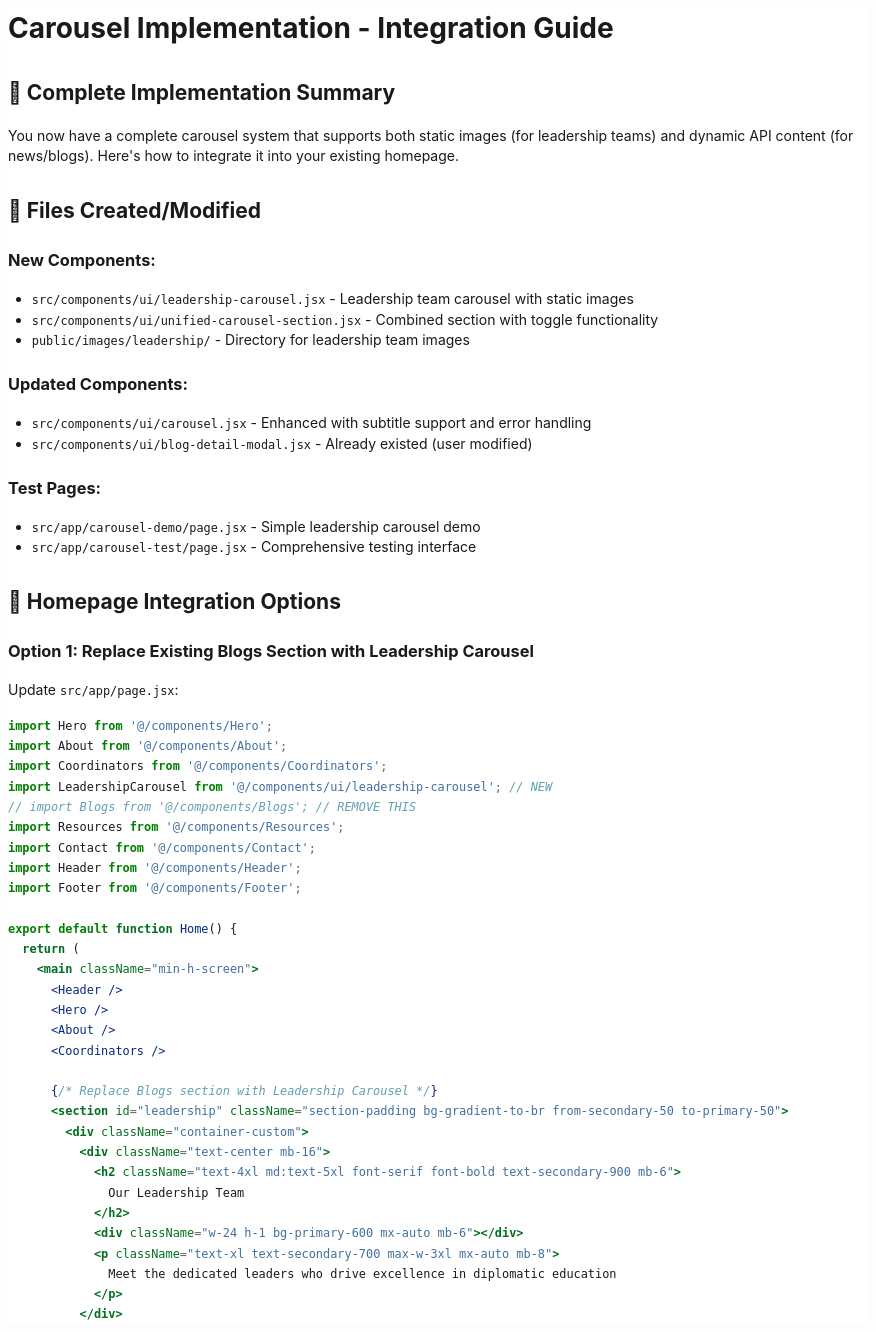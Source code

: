 # Carousel Implementation - Integration Guide

## 🎯 Complete Implementation Summary

You now have a complete carousel system that supports both static images (for leadership teams) and dynamic API content (for news/blogs). Here's how to integrate it into your existing homepage.

## 📂 Files Created/Modified

### New Components:
- `src/components/ui/leadership-carousel.jsx` - Leadership team carousel with static images
- `src/components/ui/unified-carousel-section.jsx` - Combined section with toggle functionality
- `public/images/leadership/` - Directory for leadership team images

### Updated Components:
- `src/components/ui/carousel.jsx` - Enhanced with subtitle support and error handling
- `src/components/ui/blog-detail-modal.jsx` - Already existed (user modified)

### Test Pages:
- `src/app/carousel-demo/page.jsx` - Simple leadership carousel demo
- `src/app/carousel-test/page.jsx` - Comprehensive testing interface

## 🔧 Homepage Integration Options

### Option 1: Replace Existing Blogs Section with Leadership Carousel

Update `src/app/page.jsx`:

```jsx
import Hero from '@/components/Hero';
import About from '@/components/About';
import Coordinators from '@/components/Coordinators';
import LeadershipCarousel from '@/components/ui/leadership-carousel'; // NEW
// import Blogs from '@/components/Blogs'; // REMOVE THIS
import Resources from '@/components/Resources';
import Contact from '@/components/Contact';
import Header from '@/components/Header';
import Footer from '@/components/Footer';

export default function Home() {
  return (
    <main className="min-h-screen">
      <Header />
      <Hero />
      <About />
      <Coordinators />
      
      {/* Replace Blogs section with Leadership Carousel */}
      <section id="leadership" className="section-padding bg-gradient-to-br from-secondary-50 to-primary-50">
        <div className="container-custom">
          <div className="text-center mb-16">
            <h2 className="text-4xl md:text-5xl font-serif font-bold text-secondary-900 mb-6">
              Our Leadership Team
            </h2>
            <div className="w-24 h-1 bg-primary-600 mx-auto mb-6"></div>
            <p className="text-xl text-secondary-700 max-w-3xl mx-auto mb-8">
              Meet the dedicated leaders who drive excellence in diplomatic education
            </p>
          </div>
```